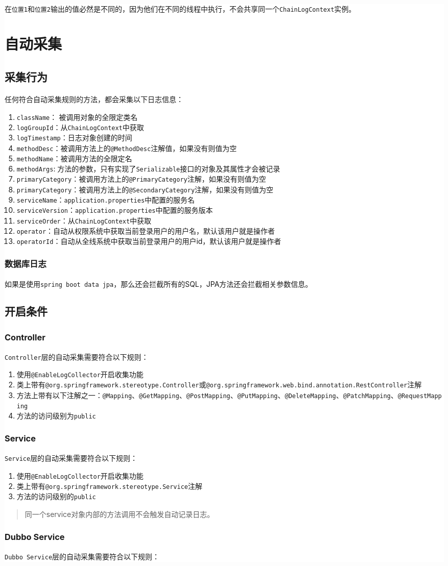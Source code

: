 在`位置1`和`位置2`输出的值必然是不同的，因为他们在不同的线程中执行，不会共享同一个`ChainLogContext`实例。

# 自动采集

## 采集行为

任何符合自动采集规则的方法，都会采集以下日志信息：

1. `className`： 被调用对象的全限定类名
2. `logGroupId`：从`ChainLogContext`中获取
3. `logTimestamp`：日志对象创建的时间
4. `methodDesc`：被调用方法上的`@MethodDesc`注解值，如果没有则值为空
5. `methodName`：被调用方法的全限定名
6. `methodArgs`: 方法的参数，只有实现了`Serializable`接口的对象及其属性才会被记录
7. `primaryCategory`：被调用方法上的`@PrimaryCategory`注解，如果没有则值为空
8. `primaryCategory`：被调用方法上的`@SecondaryCategory`注解，如果没有则值为空
9. `serviceName`：`application.properties`中配置的服务名
10. `serviceVersion`：`application.properties`中配置的服务版本
11. `serviceOrder`：从`ChainLogContext`中获取
12. `operator`：自动从权限系统中获取当前登录用户的用户名，默认该用户就是操作者
13. `operatorId`：自动从全线系统中获取当前登录用户的用户id，默认该用户就是操作者

### 数据库日志

如果是使用`spring boot data jpa`，那么还会拦截所有的SQL，JPA方法还会拦截相关参数信息。

## 开启条件

### Controller

`Controller`层的自动采集需要符合以下规则：

1. 使用`@EnableLogCollector`开启收集功能
2. 类上带有`@org.springframework.stereotype.Controller`或`@org.springframework.web.bind.annotation.RestController`注解
3. 方法上带有以下注解之一：`@Mapping`、`@GetMapping`、`@PostMapping`、`@PutMapping`、`@DeleteMapping`、`@PatchMapping`、`@RequestMapping`
4. 方法的访问级别为`public`

### Service

`Service`层的自动采集需要符合以下规则：

1. 使用`@EnableLogCollector`开启收集功能
2. 类上带有`@org.springframework.stereotype.Service`注解
3. 方法的访问级别的`public`

> 同一个service对象内部的方法调用不会触发自动记录日志。

### Dubbo Service

`Dubbo Service`层的自动采集需要符合以下规则：
